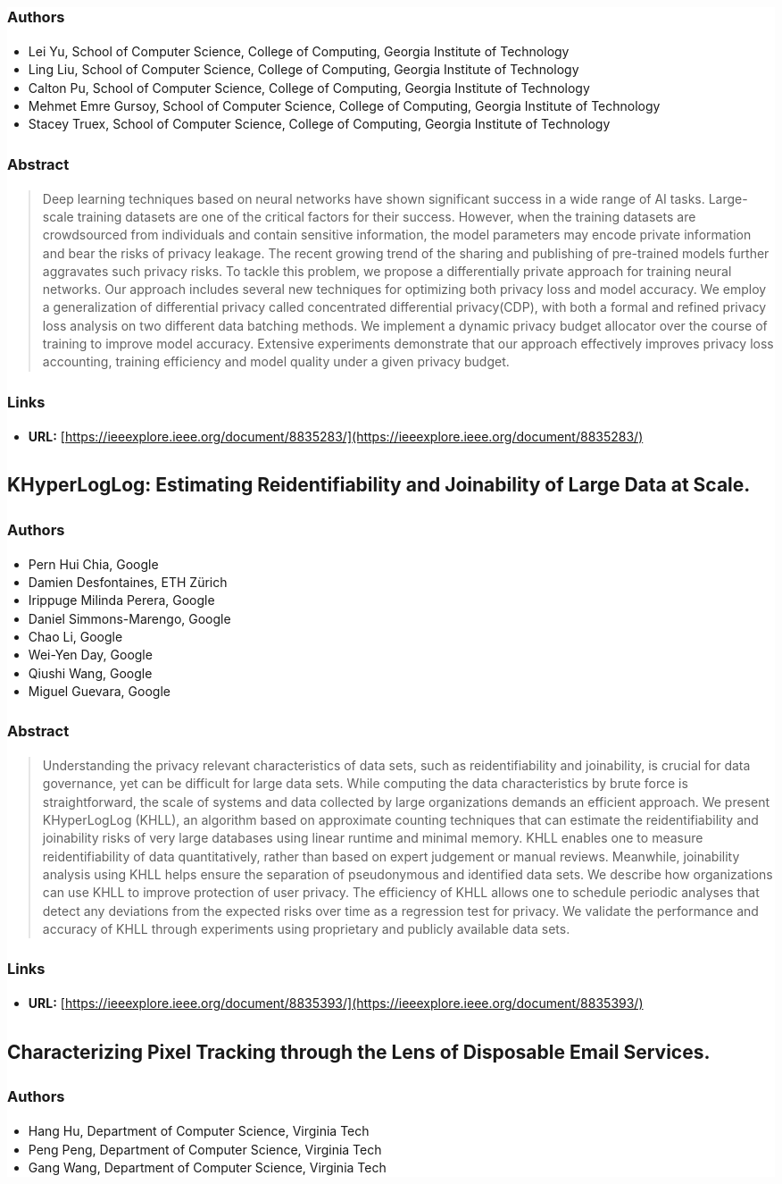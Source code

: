 ### Authors
* Lei Yu, School of Computer Science, College of Computing, Georgia Institute of Technology
* Ling Liu, School of Computer Science, College of Computing, Georgia Institute of Technology
* Calton Pu, School of Computer Science, College of Computing, Georgia Institute of Technology
* Mehmet Emre Gursoy, School of Computer Science, College of Computing, Georgia Institute of Technology
* Stacey Truex, School of Computer Science, College of Computing, Georgia Institute of Technology
### Abstract
> Deep learning techniques based on neural networks have shown significant success in a wide range of AI tasks. Large-scale training datasets are one of the critical factors for their success. However, when the training datasets are crowdsourced from individuals and contain sensitive information, the model parameters may encode private information and bear the risks of privacy leakage. The recent growing trend of the sharing and publishing of pre-trained models further aggravates such privacy risks. To tackle this problem, we propose a differentially private approach for training neural networks. Our approach includes several new techniques for optimizing both privacy loss and model accuracy. We employ a generalization of differential privacy called concentrated differential privacy(CDP), with both a formal and refined privacy loss analysis on two different data batching methods. We implement a dynamic privacy budget allocator over the course of training to improve model accuracy. Extensive experiments demonstrate that our approach effectively improves privacy loss accounting, training efficiency and model quality under a given privacy budget.
### Links
- **URL:** [https://ieeexplore.ieee.org/document/8835283/](https://ieeexplore.ieee.org/document/8835283/)
## KHyperLogLog: Estimating Reidentifiability and Joinability of Large Data at Scale.
### Authors
* Pern Hui Chia, Google
* Damien Desfontaines, ETH Zürich
* Irippuge Milinda Perera, Google
* Daniel Simmons-Marengo, Google
* Chao Li, Google
* Wei-Yen Day, Google
* Qiushi Wang, Google
* Miguel Guevara, Google
### Abstract
> Understanding the privacy relevant characteristics of data sets, such as reidentifiability and joinability, is crucial for data governance, yet can be difficult for large data sets. While computing the data characteristics by brute force is straightforward, the scale of systems and data collected by large organizations demands an efficient approach. We present KHyperLogLog (KHLL), an algorithm based on approximate counting techniques that can estimate the reidentifiability and joinability risks of very large databases using linear runtime and minimal memory. KHLL enables one to measure reidentifiability of data quantitatively, rather than based on expert judgement or manual reviews. Meanwhile, joinability analysis using KHLL helps ensure the separation of pseudonymous and identified data sets. We describe how organizations can use KHLL to improve protection of user privacy. The efficiency of KHLL allows one to schedule periodic analyses that detect any deviations from the expected risks over time as a regression test for privacy. We validate the performance and accuracy of KHLL through experiments using proprietary and publicly available data sets.
### Links
- **URL:** [https://ieeexplore.ieee.org/document/8835393/](https://ieeexplore.ieee.org/document/8835393/)
## Characterizing Pixel Tracking through the Lens of Disposable Email Services.
### Authors
* Hang Hu, Department of Computer Science, Virginia Tech
* Peng Peng, Department of Computer Science, Virginia Tech
* Gang Wang, Department of Computer Science, Virginia Tech